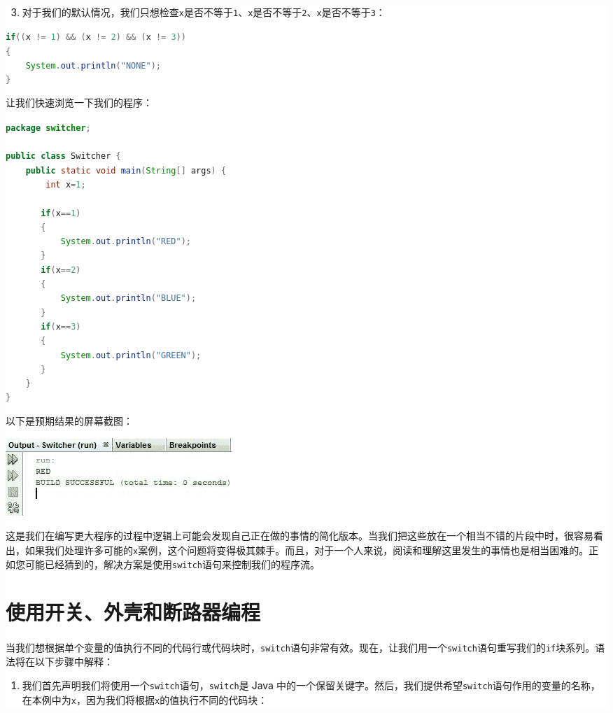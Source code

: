 3.  对于我们的默认情况，我们只想检查`x`是否不等于`1`、`x`是否不等于`2`、`x`是否不等于`3`：

```java
if((x != 1) && (x != 2) && (x != 3)) 
{ 
    System.out.println("NONE"); 
} 
```

让我们快速浏览一下我们的程序：

```java
package switcher; 

public class Switcher { 
    public static void main(String[] args) { 
        int x=1; 

       if(x==1) 
       { 
           System.out.println("RED"); 
       } 
       if(x==2) 
       { 
           System.out.println("BLUE"); 
       } 
       if(x==3) 
       { 
           System.out.println("GREEN"); 
       } 
    } 
} 
```

以下是预期结果的屏幕截图：

![](img/7e3988b1-d934-4ed0-967b-bce9492aaba4.jpg)

这是我们在编写更大程序的过程中逻辑上可能会发现自己正在做的事情的简化版本。当我们把这些放在一个相当不错的片段中时，很容易看出，如果我们处理许多可能的`x`案例，这个问题将变得极其棘手。而且，对于一个人来说，阅读和理解这里发生的事情也是相当困难的。正如您可能已经猜到的，解决方案是使用`switch`语句来控制我们的程序流。

# 使用开关、外壳和断路器编程

当我们想根据单个变量的值执行不同的代码行或代码块时，`switch`语句非常有效。现在，让我们用一个`switch`语句重写我们的`if`块系列。语法将在以下步骤中解释：

1.  我们首先声明我们将使用一个`switch`语句，`switch`是 Java 中的一个保留关键字。然后，我们提供希望`switch`语句作用的变量的名称，在本例中为`x`，因为我们将根据`x`的值执行不同的代码块：

